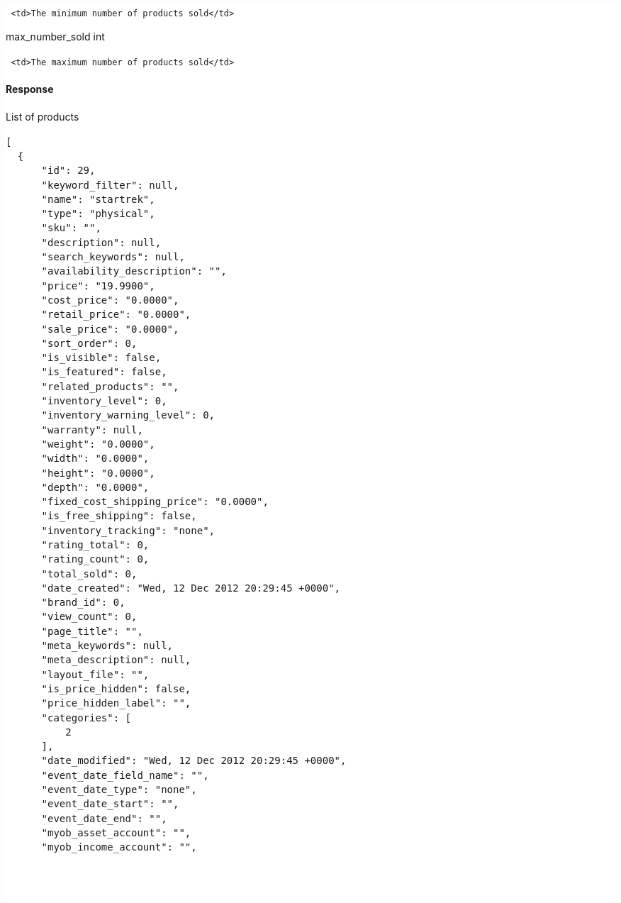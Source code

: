      <td>The minimum number of products sold</td>
   </tr>
   <tr>
     <td>max_number_sold</td>
     <td>int</td>
     
     <td>The maximum number of products sold</td>
   </tr>
  </tbody>
</table>

#### Response
List of products
<pre>
[
  {
      "id": 29,
      "keyword_filter": null,
      "name": "startrek",
      "type": "physical",
      "sku": "",
      "description": null,
      "search_keywords": null,
      "availability_description": "",
      "price": "19.9900",
      "cost_price": "0.0000",
      "retail_price": "0.0000",
      "sale_price": "0.0000",
      "sort_order": 0,
      "is_visible": false,
      "is_featured": false,
      "related_products": "",
      "inventory_level": 0,
      "inventory_warning_level": 0,
      "warranty": null,
      "weight": "0.0000",
      "width": "0.0000",
      "height": "0.0000",
      "depth": "0.0000",
      "fixed_cost_shipping_price": "0.0000",
      "is_free_shipping": false,
      "inventory_tracking": "none",
      "rating_total": 0,
      "rating_count": 0,
      "total_sold": 0,
      "date_created": "Wed, 12 Dec 2012 20:29:45 +0000",
      "brand_id": 0,
      "view_count": 0,
      "page_title": "",
      "meta_keywords": null,
      "meta_description": null,
      "layout_file": "",
      "is_price_hidden": false,
      "price_hidden_label": "",
      "categories": [
          2
      ],
      "date_modified": "Wed, 12 Dec 2012 20:29:45 +0000",
      "event_date_field_name": "",
      "event_date_type": "none",
      "event_date_start": "",
      "event_date_end": "",
      "myob_asset_account": "",
      "myob_income_account": "",